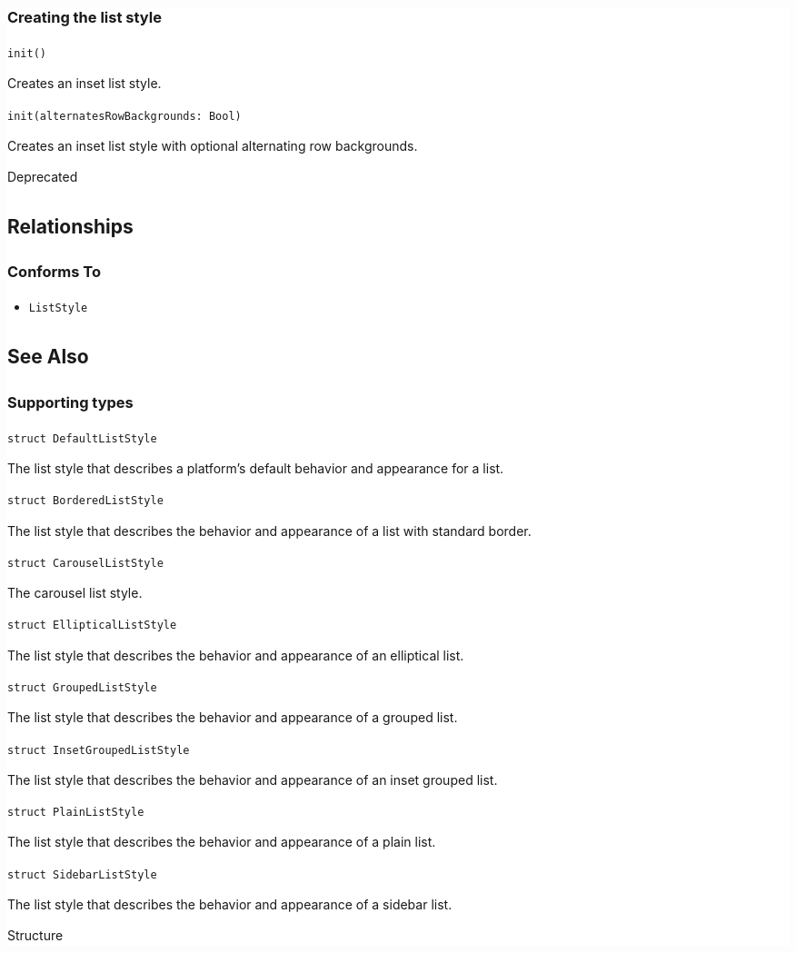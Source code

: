 ### Creating the list style

`init()`

Creates an inset list style.

`init(alternatesRowBackgrounds: Bool)`

Creates an inset list style with optional alternating row backgrounds.

Deprecated

## Relationships

### Conforms To

  * `ListStyle`

## See Also

### Supporting types

`struct DefaultListStyle`

The list style that describes a platform’s default behavior and appearance for
a list.

`struct BorderedListStyle`

The list style that describes the behavior and appearance of a list with
standard border.

`struct CarouselListStyle`

The carousel list style.

`struct EllipticalListStyle`

The list style that describes the behavior and appearance of an elliptical
list.

`struct GroupedListStyle`

The list style that describes the behavior and appearance of a grouped list.

`struct InsetGroupedListStyle`

The list style that describes the behavior and appearance of an inset grouped
list.

`struct PlainListStyle`

The list style that describes the behavior and appearance of a plain list.

`struct SidebarListStyle`

The list style that describes the behavior and appearance of a sidebar list.

Structure
